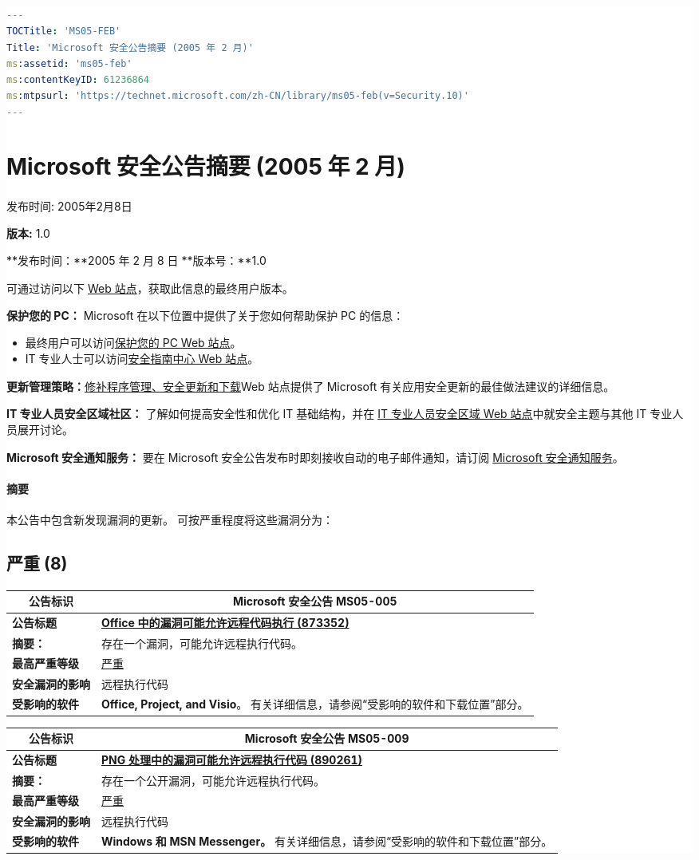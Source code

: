 ```yaml
---
TOCTitle: 'MS05-FEB'
Title: 'Microsoft 安全公告摘要 (2005 年 2 月)'
ms:assetid: 'ms05-feb'
ms:contentKeyID: 61236864
ms:mtpsurl: 'https://technet.microsoft.com/zh-CN/library/ms05-feb(v=Security.10)'
---
```




Microsoft 安全公告摘要 (2005 年 2 月)
=====================================

发布时间: 2005年2月8日

**版本:** 1.0

**发布时间：**2005 年 2 月 8 日
**版本号：**1.0

可通过访问以下 [Web 站点](http://www.microsoft.com/china/security/)，获取此信息的最终用户版本。

**保护您的 PC：** Microsoft 在以下位置中提供了关于您如何帮助保护 PC 的信息：

-   最终用户可以访问[保护您的 PC Web 站点](http://www.microsoft.com/china/security/protect/)。
-   IT 专业人士可以访问[安全指南中心 Web 站点](http://www.microsoft.com/china/technet/security/guidance/)。

**更新管理策略：**[修补程序管理、安全更新和下载](http://www.microsoft.com/china/technet/security/topics/patch/default.mspx)Web 站点提供了 Microsoft 有关应用安全更新的最佳做法建议的详细信息。

**IT 专业人员安全区域社区：** 了解如何提高安全性和优化 IT 基础结构，并在 [IT 专业人员安全区域 Web 站点](http://go.microsoft.com/fwlink/?linkid=21164)中就安全主题与其他 IT 专业人员展开讨论。

**Microsoft 安全通知服务：** 要在 Microsoft 安全公告发布时即刻接收自动的电子邮件通知，请订阅 [Microsoft 安全通知服务](http://go.microsoft.com/fwlink/?linkid=21163)。

#### 摘要

本公告中包含新发现漏洞的更新。 可按严重程度将这些漏洞分为：

严重 (8)
--------

| 公告标识           | Microsoft 安全公告 MS05-005                                                                                 |
|--------------------|-------------------------------------------------------------------------------------------------------------|
| **公告标题**       | [**Office 中的漏洞可能允许远程代码执行 (873352)**](http://technet.microsoft.com/security/bulletin/ms05-005) |
| **摘要：**         | 存在一个漏洞，可能允许远程执行代码。                                                                        |
| **最高严重等级**   | [严重](http://go.microsoft.com/fwlink/?linkid=21140)                                                        |
| **安全漏洞的影响** | 远程执行代码                                                                                                |
| **受影响的软件**   | **Office, Project, and Visio**。 有关详细信息，请参阅“受影响的软件和下载位置”部分。                         |

| 公告标识           | Microsoft 安全公告 MS05-009                                                                                  |
|--------------------|--------------------------------------------------------------------------------------------------------------|
| **公告标题**       | [**PNG 处理中的漏洞可能允许远程执行代码 (890261)**](http://technet.microsoft.com/security/bulletin/ms05-009) |
| **摘要：**         | 存在一个公开漏洞，可能允许远程执行代码。                                                                     |
| **最高严重等级**   | [严重](http://go.microsoft.com/fwlink/?linkid=21140)                                                         |
| **安全漏洞的影响** | 远程执行代码                                                                                                 |
| **受影响的软件**   | **Windows 和 MSN Messenger。** 有关详细信息，请参阅“受影响的软件和下载位置”部分。                            |
